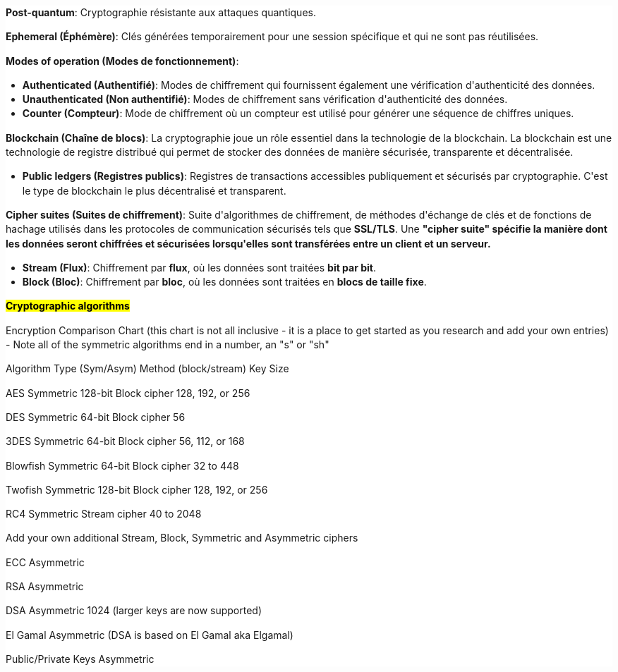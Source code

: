 **Post-quantum**: Cryptographie résistante aux attaques quantiques.

**Ephemeral (Éphémère)**: Clés générées temporairement pour une session spécifique et qui ne sont pas réutilisées.

**Modes of operation (Modes de fonctionnement)**:
- **Authenticated (Authentifié)**: Modes de chiffrement qui fournissent également une vérification d'authenticité des données.
- **Unauthenticated (Non authentifié)**: Modes de chiffrement sans vérification d'authenticité des données.
- **Counter (Compteur)**: Mode de chiffrement où un compteur est utilisé pour générer une séquence de chiffres uniques.

**Blockchain (Chaîne de blocs)**: La cryptographie joue un rôle essentiel dans la technologie de la blockchain. La blockchain est une technologie de registre distribué qui permet de stocker des données de manière sécurisée, transparente et décentralisée.

- **Public ledgers (Registres publics)**: Registres de transactions accessibles publiquement et sécurisés par cryptographie. C'est le type de blockchain le plus décentralisé et transparent.

**Cipher suites (Suites de chiffrement)**: Suite d'algorithmes de chiffrement, de méthodes d'échange de clés et de fonctions de hachage utilisés dans les protocoles de communication sécurisés tels que **SSL/TLS**. Une **"cipher suite" spécifie la manière dont les données seront chiffrées et sécurisées lorsqu'elles sont transférées entre un client et un serveur.**

- **Stream (Flux)**: Chiffrement par **flux**, où les données sont traitées **bit par bit**.
- **Block (Bloc)**: Chiffrement par **bloc**, où les données sont traitées en **blocs de taille fixe**.


<mark class="hltr-blue">**Cryptographic algorithms**</mark> 

Encryption Comparison Chart (this chart is not all inclusive - it is a place to get started as you research and add your own entries) - Note all of the symmetric algorithms end in a number, an "s" or "sh"

Algorithm Type (Sym/Asym) Method (block/stream) Key Size

AES Symmetric 128-bit Block cipher 128, 192, or 256

DES Symmetric 64-bit Block cipher 56

3DES Symmetric 64-bit Block cipher 56, 112, or 168

Blowfish Symmetric 64-bit Block cipher 32 to 448

Twofish Symmetric 128-bit Block cipher 128, 192, or 256

RC4 Symmetric Stream cipher 40 to 2048

Add your own additional Stream, Block, Symmetric and Asymmetric ciphers

ECC Asymmetric

RSA Asymmetric

DSA Asymmetric 1024 (larger keys are now supported)

El Gamal Asymmetric (DSA is based on El Gamal aka Elgamal)

Public/Private Keys Asymmetric
